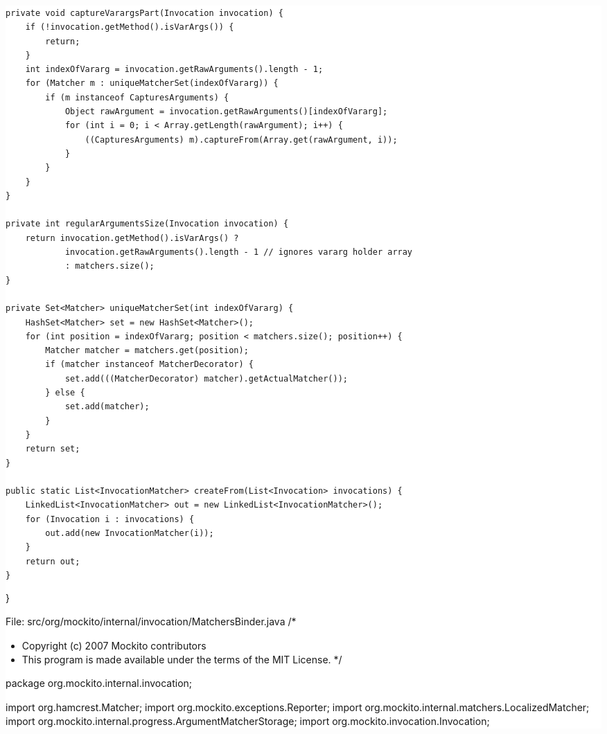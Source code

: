     private void captureVarargsPart(Invocation invocation) {
        if (!invocation.getMethod().isVarArgs()) {
            return;
        }
        int indexOfVararg = invocation.getRawArguments().length - 1;
        for (Matcher m : uniqueMatcherSet(indexOfVararg)) {
            if (m instanceof CapturesArguments) {
                Object rawArgument = invocation.getRawArguments()[indexOfVararg];
                for (int i = 0; i < Array.getLength(rawArgument); i++) {
                    ((CapturesArguments) m).captureFrom(Array.get(rawArgument, i));
                }
            }
        }
    }

    private int regularArgumentsSize(Invocation invocation) {
        return invocation.getMethod().isVarArgs() ?
                invocation.getRawArguments().length - 1 // ignores vararg holder array
                : matchers.size();
    }

    private Set<Matcher> uniqueMatcherSet(int indexOfVararg) {
        HashSet<Matcher> set = new HashSet<Matcher>();
        for (int position = indexOfVararg; position < matchers.size(); position++) {
            Matcher matcher = matchers.get(position);
            if (matcher instanceof MatcherDecorator) {
                set.add(((MatcherDecorator) matcher).getActualMatcher());
            } else {
                set.add(matcher);
            }
        }
        return set;
    }

    public static List<InvocationMatcher> createFrom(List<Invocation> invocations) {
        LinkedList<InvocationMatcher> out = new LinkedList<InvocationMatcher>();
        for (Invocation i : invocations) {
            out.add(new InvocationMatcher(i));
        }
        return out;
    }
}


File: src/org/mockito/internal/invocation/MatchersBinder.java
/*
 * Copyright (c) 2007 Mockito contributors
 * This program is made available under the terms of the MIT License.
 */

package org.mockito.internal.invocation;

import org.hamcrest.Matcher;
import org.mockito.exceptions.Reporter;
import org.mockito.internal.matchers.LocalizedMatcher;
import org.mockito.internal.progress.ArgumentMatcherStorage;
import org.mockito.invocation.Invocation;
